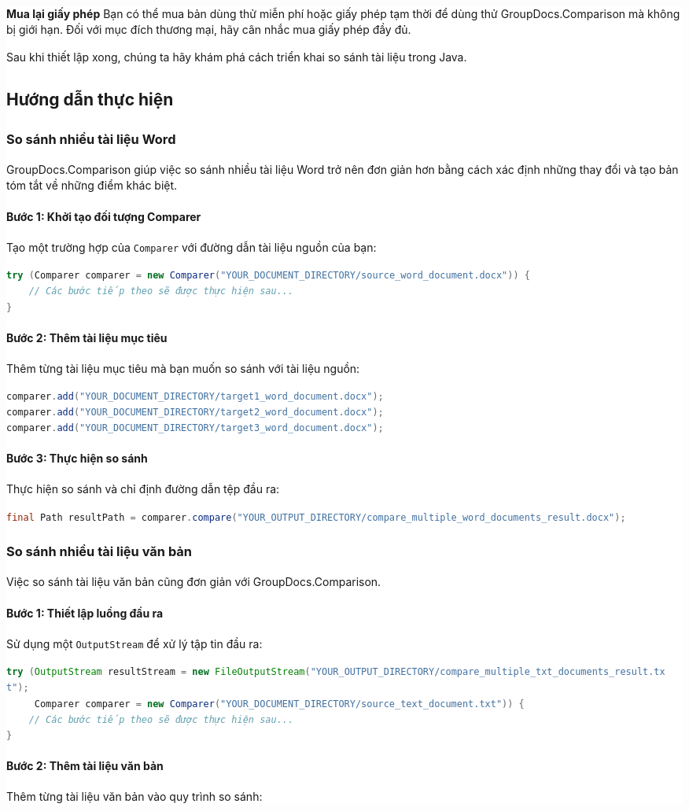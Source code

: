 **Mua lại giấy phép**
Bạn có thể mua bản dùng thử miễn phí hoặc giấy phép tạm thời để dùng thử GroupDocs.Comparison mà không bị giới hạn. Đối với mục đích thương mại, hãy cân nhắc mua giấy phép đầy đủ.

Sau khi thiết lập xong, chúng ta hãy khám phá cách triển khai so sánh tài liệu trong Java.

## Hướng dẫn thực hiện

### So sánh nhiều tài liệu Word
GroupDocs.Comparison giúp việc so sánh nhiều tài liệu Word trở nên đơn giản hơn bằng cách xác định những thay đổi và tạo bản tóm tắt về những điểm khác biệt.

#### Bước 1: Khởi tạo đối tượng Comparer
Tạo một trường hợp của `Comparer` với đường dẫn tài liệu nguồn của bạn:

```java
try (Comparer comparer = new Comparer("YOUR_DOCUMENT_DIRECTORY/source_word_document.docx")) {
    // Các bước tiếp theo sẽ được thực hiện sau...
}
```

#### Bước 2: Thêm tài liệu mục tiêu
Thêm từng tài liệu mục tiêu mà bạn muốn so sánh với tài liệu nguồn:

```java
comparer.add("YOUR_DOCUMENT_DIRECTORY/target1_word_document.docx");
comparer.add("YOUR_DOCUMENT_DIRECTORY/target2_word_document.docx");
comparer.add("YOUR_DOCUMENT_DIRECTORY/target3_word_document.docx");
```

#### Bước 3: Thực hiện so sánh
Thực hiện so sánh và chỉ định đường dẫn tệp đầu ra:

```java
final Path resultPath = comparer.compare("YOUR_OUTPUT_DIRECTORY/compare_multiple_word_documents_result.docx");
```

### So sánh nhiều tài liệu văn bản
Việc so sánh tài liệu văn bản cũng đơn giản với GroupDocs.Comparison.

#### Bước 1: Thiết lập luồng đầu ra
Sử dụng một `OutputStream` để xử lý tập tin đầu ra:

```java
try (OutputStream resultStream = new FileOutputStream("YOUR_OUTPUT_DIRECTORY/compare_multiple_txt_documents_result.txt");
     Comparer comparer = new Comparer("YOUR_DOCUMENT_DIRECTORY/source_text_document.txt")) {
    // Các bước tiếp theo sẽ được thực hiện sau...
}
```

#### Bước 2: Thêm tài liệu văn bản
Thêm từng tài liệu văn bản vào quy trình so sánh:
